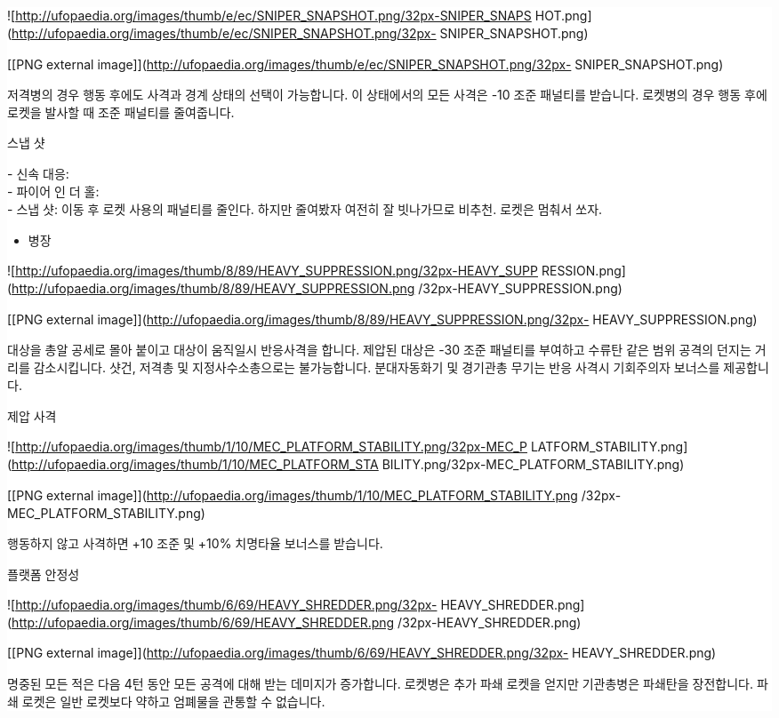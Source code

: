 ![http://ufopaedia.org/images/thumb/e/ec/SNIPER_SNAPSHOT.png/32px-SNIPER_SNAPS
HOT.png](http://ufopaedia.org/images/thumb/e/ec/SNIPER_SNAPSHOT.png/32px-
SNIPER_SNAPSHOT.png)

[[PNG external
image]](http://ufopaedia.org/images/thumb/e/ec/SNIPER_SNAPSHOT.png/32px-
SNIPER_SNAPSHOT.png)

저격병의 경우 행동 후에도 사격과 경계 상태의 선택이 가능합니다. 이 상태에서의 모든 사격은 -10 조준 패널티를 받습니다. 로켓병의 경우
행동 후에 로켓을 발사할 때 조준 패널티를 줄여줍니다.

스냅 샷

\- 신속 대응:  
\- 파이어 인 더 홀:  
\- 스냅 샷: 이동 후 로켓 사용의 패널티를 줄인다. 하지만 줄여봤자 여전히 잘 빗나가므로 비추천. 로켓은 멈춰서 쏘자.

  

  * 병장

![http://ufopaedia.org/images/thumb/8/89/HEAVY_SUPPRESSION.png/32px-HEAVY_SUPP
RESSION.png](http://ufopaedia.org/images/thumb/8/89/HEAVY_SUPPRESSION.png
/32px-HEAVY_SUPPRESSION.png)

[[PNG external
image]](http://ufopaedia.org/images/thumb/8/89/HEAVY_SUPPRESSION.png/32px-
HEAVY_SUPPRESSION.png)

대상을 총알 공세로 몰아 붙이고 대상이 움직일시 반응사격을 합니다. 제압된 대상은 -30 조준 패널티를 부여하고 수류탄 같은 범위 공격의
던지는 거리를 감소시킵니다. 샷건, 저격총 및 지정사수소총으로는 불가능합니다. 분대자동화기 및 경기관총 무기는 반응 사격시 기회주의자
보너스를 제공합니다.

제압 사격

![http://ufopaedia.org/images/thumb/1/10/MEC_PLATFORM_STABILITY.png/32px-MEC_P
LATFORM_STABILITY.png](http://ufopaedia.org/images/thumb/1/10/MEC_PLATFORM_STA
BILITY.png/32px-MEC_PLATFORM_STABILITY.png)

[[PNG external
image]](http://ufopaedia.org/images/thumb/1/10/MEC_PLATFORM_STABILITY.png
/32px-MEC_PLATFORM_STABILITY.png)

행동하지 않고 사격하면 +10 조준 및 +10% 치명타율 보너스를 받습니다.

플랫폼 안정성

![http://ufopaedia.org/images/thumb/6/69/HEAVY_SHREDDER.png/32px-
HEAVY_SHREDDER.png](http://ufopaedia.org/images/thumb/6/69/HEAVY_SHREDDER.png
/32px-HEAVY_SHREDDER.png)

[[PNG external
image]](http://ufopaedia.org/images/thumb/6/69/HEAVY_SHREDDER.png/32px-
HEAVY_SHREDDER.png)

명중된 모든 적은 다음 4턴 동안 모든 공격에 대해 받는 데미지가 증가합니다. 로켓병은 추가 파쇄 로켓을 얻지만 기관총병은 파쇄탄을
장전합니다. 파쇄 로켓은 일반 로켓보다 약하고 엄폐물을 관통할 수 없습니다.
